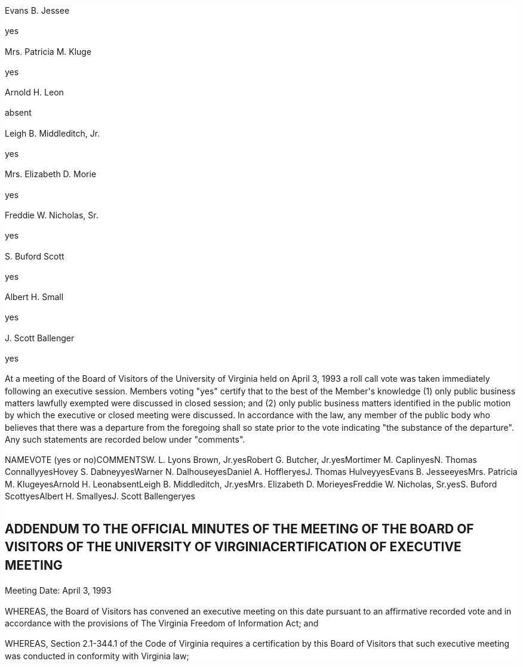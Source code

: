 Evans B. Jessee

yes

Mrs. Patricia M. Kluge

yes

Arnold H. Leon

absent

Leigh B. Middleditch, Jr.

yes

Mrs. Elizabeth D. Morie

yes

Freddie W. Nicholas, Sr.

yes

S. Buford Scott

yes

Albert H. Small

yes

J. Scott Ballenger

yes

At a meeting of the Board of Visitors of the University of Virginia held on April 3, 1993 a roll call vote was taken immediately following an executive session. Members voting "yes" certify that to the best of the Member's knowledge (1) only public business matters lawfully exempted were discussed in closed session; and (2) only public business matters identified in the public motion by which the executive or closed meeting were discussed. In accordance with the law, any member of the public body who believes that there was a departure from the foregoing shall so state prior to the vote indicating "the substance of the departure". Any such statements are recorded below under "comments".

NAMEVOTE (yes or no)COMMENTSW. L. Lyons Brown, Jr.yesRobert G. Butcher, Jr.yesMortimer M. CaplinyesN. Thomas ConnallyyesHovey S. DabneyyesWarner N. DalhouseyesDaniel A. HoffleryesJ. Thomas HulveyyesEvans B. JesseeyesMrs. Patricia M. KlugeyesArnold H. LeonabsentLeigh B. Middleditch, Jr.yesMrs. Elizabeth D. MorieyesFreddie W. Nicholas, Sr.yesS. Buford ScottyesAlbert H. SmallyesJ. Scott Ballengeryes

ADDENDUM TO THE OFFICIAL MINUTES OF THE MEETING OF THE BOARD OF VISITORS OF THE UNIVERSITY OF VIRGINIACERTIFICATION OF EXECUTIVE MEETING
----------------------------------------------------------------------------------------------------------------------------------------

Meeting Date: April 3, 1993

WHEREAS, the Board of Visitors has convened an executive meeting on this date pursuant to an affirmative recorded vote and in accordance with the provisions of The Virginia Freedom of Information Act; and

WHEREAS, Section 2.1-344.1 of the Code of Virginia requires a certification by this Board of Visitors that such executive meeting was conducted in conformity with Virginia law;

